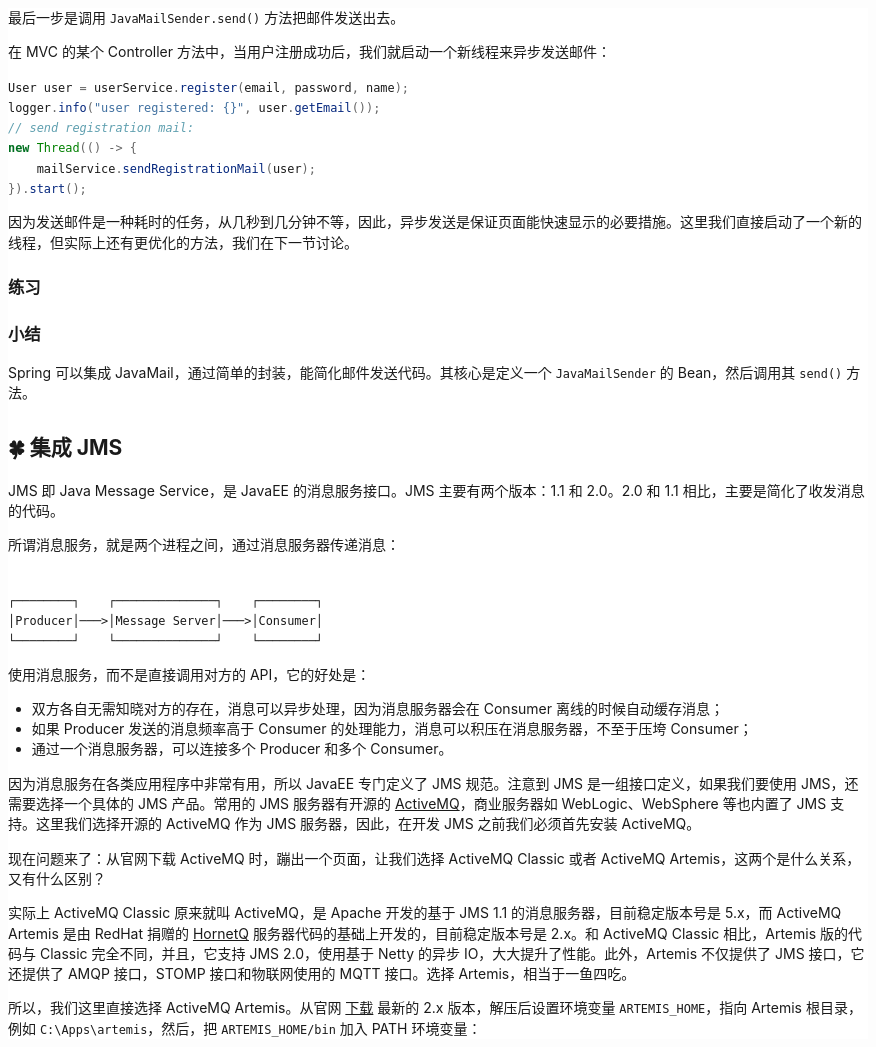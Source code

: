 最后一步是调用 `JavaMailSender.send()` 方法把邮件发送出去。

在 MVC 的某个 Controller 方法中，当用户注册成功后，我们就启动一个新线程来异步发送邮件：

```java
User user = userService.register(email, password, name);
logger.info("user registered: {}", user.getEmail());
// send registration mail:
new Thread(() -> {
    mailService.sendRegistrationMail(user);
}).start();

```

因为发送邮件是一种耗时的任务，从几秒到几分钟不等，因此，异步发送是保证页面能快速显示的必要措施。这里我们直接启动了一个新的线程，但实际上还有更优化的方法，我们在下一节讨论。

### 练习

### 小结

Spring 可以集成 JavaMail，通过简单的封装，能简化邮件发送代码。其核心是定义一个 `JavaMailSender` 的 Bean，然后调用其 `send()` 方法。

## 🍀 集成 JMS

JMS 即 Java Message Service，是 JavaEE 的消息服务接口。JMS 主要有两个版本：1.1 和 2.0。2.0 和 1.1 相比，主要是简化了收发消息的代码。

所谓消息服务，就是两个进程之间，通过消息服务器传递消息：

```ascii

┌────────┐    ┌──────────────┐    ┌────────┐
│Producer│───>│Message Server│───>│Consumer│
└────────┘    └──────────────┘    └────────┘

```

使用消息服务，而不是直接调用对方的 API，它的好处是：

- 双方各自无需知晓对方的存在，消息可以异步处理，因为消息服务器会在 Consumer 离线的时候自动缓存消息；
- 如果 Producer 发送的消息频率高于 Consumer 的处理能力，消息可以积压在消息服务器，不至于压垮 Consumer；
- 通过一个消息服务器，可以连接多个 Producer 和多个 Consumer。

因为消息服务在各类应用程序中非常有用，所以 JavaEE 专门定义了 JMS 规范。注意到 JMS 是一组接口定义，如果我们要使用 JMS，还需要选择一个具体的 JMS 产品。常用的 JMS 服务器有开源的 [ActiveMQ](https://activemq.apache.org/)，商业服务器如 WebLogic、WebSphere 等也内置了 JMS 支持。这里我们选择开源的 ActiveMQ 作为 JMS 服务器，因此，在开发 JMS 之前我们必须首先安装 ActiveMQ。

现在问题来了：从官网下载 ActiveMQ 时，蹦出一个页面，让我们选择 ActiveMQ Classic 或者 ActiveMQ Artemis，这两个是什么关系，又有什么区别？

实际上 ActiveMQ Classic 原来就叫 ActiveMQ，是 Apache 开发的基于 JMS 1.1 的消息服务器，目前稳定版本号是 5.x，而 ActiveMQ Artemis 是由 RedHat 捐赠的 [HornetQ](https://hornetq.jboss.org/) 服务器代码的基础上开发的，目前稳定版本号是 2.x。和 ActiveMQ Classic 相比，Artemis 版的代码与 Classic 完全不同，并且，它支持 JMS 2.0，使用基于 Netty 的异步 IO，大大提升了性能。此外，Artemis 不仅提供了 JMS 接口，它还提供了 AMQP 接口，STOMP 接口和物联网使用的 MQTT 接口。选择 Artemis，相当于一鱼四吃。

所以，我们这里直接选择 ActiveMQ Artemis。从官网 [下载](https://activemq.apache.org/components/artemis/download/) 最新的 2.x 版本，解压后设置环境变量 `ARTEMIS_HOME`，指向 Artemis 根目录，例如 `C:\Apps\artemis`，然后，把 `ARTEMIS_HOME/bin` 加入 PATH 环境变量：
